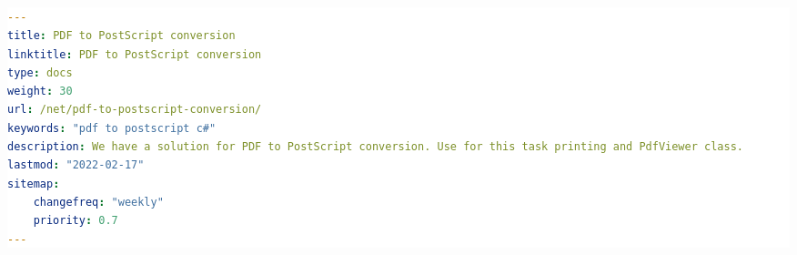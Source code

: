 ```yaml
---
title: PDF to PostScript conversion
linktitle: PDF to PostScript conversion
type: docs
weight: 30
url: /net/pdf-to-postscript-conversion/
keywords: "pdf to postscript c#"
description: We have a solution for PDF to PostScript conversion. Use for this task printing and PdfViewer class.
lastmod: "2022-02-17"
sitemap:
    changefreq: "weekly"
    priority: 0.7
---
```

<script type="application/ld+json">
{
    "@context": "https://schema.org",
    "@type": "TechArticle",
    "headline": "PDF to PostScript conversion",
    "alternativeHeadline": "Convert PDF to PostScript",
    "author": {
        "@type": "Person",
        "name":"Anastasiia Holub",
        "givenName": "Anastasiia",
        "familyName": "Holub",
        "url":"https://www.linkedin.com/in/anastasiia-holub-750430225/"
    },
    "genre": "pdf document generation",
    "keywords": "pdf, c#, pdf to postscript",
    "wordcount": "302",
    "proficiencyLevel":"Beginner",
    "publisher": {
        "@type": "Organization",
        "name": "Aspose.PDF Doc Team",
        "url": "https://products.aspose.com/pdf",
        "logo": "https://www.aspose.cloud/templates/aspose/img/products/pdf/aspose_pdf-for-net.svg",
        "alternateName": "Aspose",
        "sameAs": [
            "https://facebook.com/aspose.pdf/",
            "https://twitter.com/asposepdf",
            "https://www.youtube.com/channel/UCmV9sEg_QWYPi6BJJs7ELOg/featured",
            "https://www.linkedin.com/company/aspose",
            "https://stackoverflow.com/questions/tagged/aspose",
            "https://aspose.quora.com/",
            "https://aspose.github.io/"
        ],
        "contactPoint": [
            {
                "@type": "ContactPoint",
                "telephone": "+1 903 306 1676",
                "contactType": "sales",
                "areaServed": "US",
                "availableLanguage": "en"
            },
            {
                "@type": "ContactPoint",
                "telephone": "+44 141 628 8900",
                "contactType": "sales",
                "areaServed": "GB",
                "availableLanguage": "en"
            },